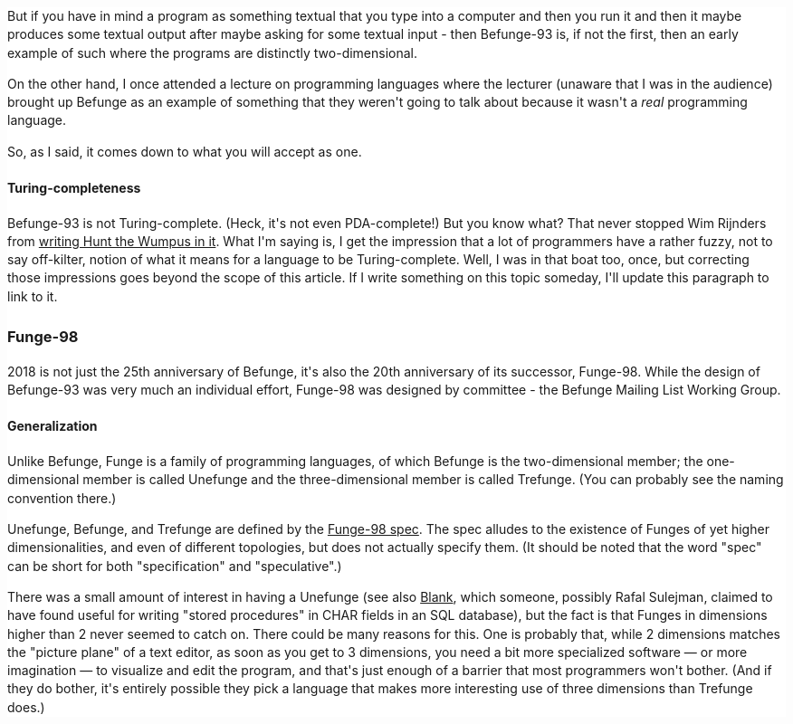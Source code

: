But if you have in mind a program as something textual that you type into a computer and then
you run it and then it maybe produces some textual output after maybe asking for some textual
input - then Befunge-93 is, if not the first, then an early example of such where the programs
are distinctly two-dimensional.

On the other hand, I once attended a lecture on programming languages where the lecturer
(unaware that I was in the audience) brought up Befunge as an example of something that they
weren't going to talk about because it wasn't a _real_ programming language.

So, as I said, it comes down to what you will accept as one.

#### Turing-completeness

Befunge-93 is not Turing-complete.  (Heck, it's not even PDA-complete!)
But you know what?  That never stopped Wim Rijnders from
[writing Hunt the Wumpus in it](https://github.com/catseye/Befunge-93/blob/master/eg/wumpus.bf).
What I'm saying is, I get the impression that a lot of programmers have a rather fuzzy,
not to say off-kilter, notion of
what it means for a language to be Turing-complete.  Well, I was in that boat too, once,
but correcting those impressions goes beyond the scope of this article.  If I write something on this topic someday,
I'll update this paragraph to link to it.

### Funge-98

2018 is not just the 25th anniversary of Befunge, it's also the 20th anniversary of its
successor, Funge-98.  While the design of Befunge-93 was very much an individual effort,
Funge-98 was designed by committee - the Befunge Mailing List Working Group.

#### Generalization

Unlike Befunge, Funge is a family of programming languages, of which Befunge is the
two-dimensional member; the one-dimensional member is called Unefunge and the
three-dimensional member is called Trefunge. (You can probably see the naming convention
there.)

Unefunge, Befunge, and Trefunge are defined by the
[Funge-98 spec](https://github.com/catseye/Funge-98/).  The spec alludes to
the existence of Funges of yet higher dimensionalities, and even of different
topologies, but does not actually specify them.  (It should be noted that the
word "spec" can be short for both "specification" and "speculative".)

There was a small amount of interest in having a Unefunge (see also [Blank](http://esolangs.org/wiki/Blank),
which someone, possibly Rafal Sulejman, claimed to have found useful for
writing "stored procedures" in CHAR fields in an SQL database),
but the fact is that Funges in dimensions higher than 2 never seemed to catch on.
There could be many reasons for this.  One is probably that, while 2 dimensions matches the
"picture plane" of a text editor, as soon as you get to 3 dimensions, you need
a bit more specialized software — or more imagination — to visualize and edit the
program, and that's just enough of a barrier that most programmers won't bother.
(And if they do bother, it's entirely possible they pick a language that makes more
interesting use of three dimensions than Trefunge does.)
